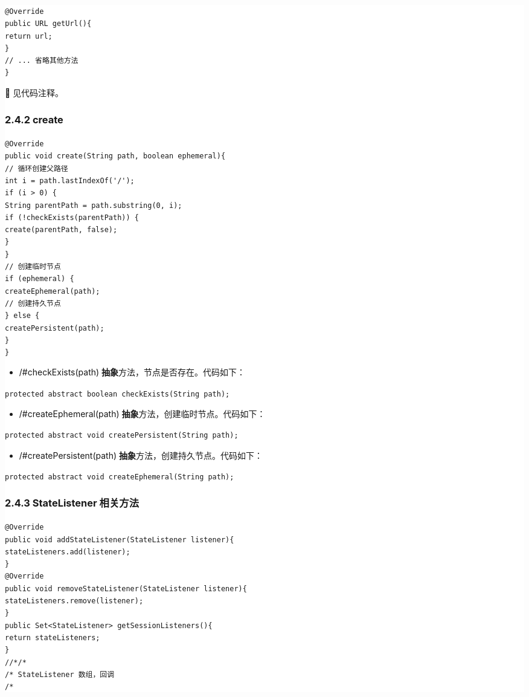 ```
@Override
public URL getUrl(){
return url;
}
// ... 省略其他方法
}
```

🙂 见代码注释。

### 2.4.2 create

```
@Override
public void create(String path, boolean ephemeral){
// 循环创建父路径
int i = path.lastIndexOf('/');
if (i > 0) {
String parentPath = path.substring(0, i);
if (!checkExists(parentPath)) {
create(parentPath, false);
}
}
// 创建临时节点
if (ephemeral) {
createEphemeral(path);
// 创建持久节点
} else {
createPersistent(path);
}
}
```

* /#checkExists(path)
**抽象**方法，节点是否存在。代码如下：
```
protected abstract boolean checkExists(String path);
```
* /#createEphemeral(path)
**抽象**方法，创建临时节点。代码如下：
```
protected abstract void createPersistent(String path);
```
* /#createPersistent(path)
**抽象**方法，创建持久节点。代码如下：
```
protected abstract void createEphemeral(String path);
```

### 2.4.3 StateListener 相关方法

```
@Override
public void addStateListener(StateListener listener){
stateListeners.add(listener);
}
@Override
public void removeStateListener(StateListener listener){
stateListeners.remove(listener);
}
public Set<StateListener> getSessionListeners(){
return stateListeners;
}
//*/*
/* StateListener 数组，回调
/*
```